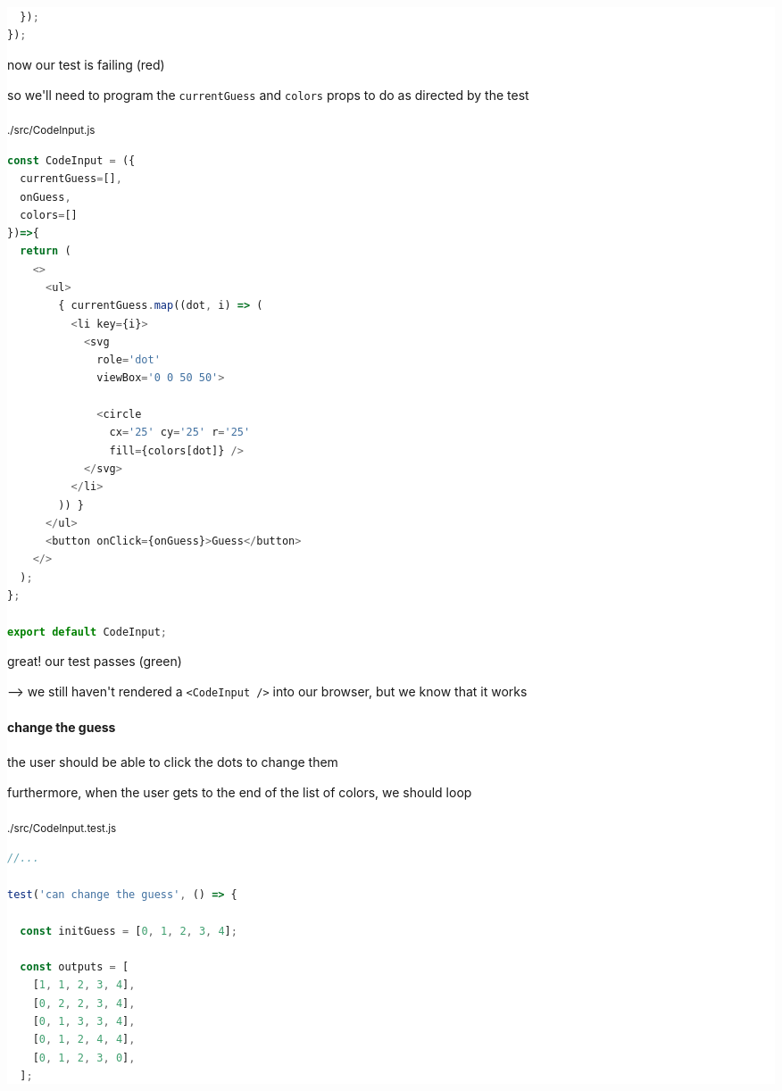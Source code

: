 ```js
  });
});
```

now our test is failing (red)

so we'll need to program the `currentGuess` and `colors` props to do as directed by the test


<sub>./src/CodeInput.js</sub>
```js
const CodeInput = ({
  currentGuess=[],
  onGuess,
  colors=[]
})=>{
  return (
    <>
      <ul>
        { currentGuess.map((dot, i) => (
          <li key={i}>
            <svg
              role='dot'
              viewBox='0 0 50 50'>
              
              <circle
                cx='25' cy='25' r='25'
                fill={colors[dot]} />
            </svg>
          </li>
        )) }
      </ul>
      <button onClick={onGuess}>Guess</button>
    </>
  );
};

export default CodeInput;
```

great! our test passes (green)

--> we still haven't rendered a `<CodeInput />` into our browser, but we know that it works



#### change the guess


the user should be able to click the dots to change them

furthermore, when the user gets to the end of the list of colors, we should loop


<sub>./src/CodeInput.test.js</sub>
```js
//...

test('can change the guess', () => {

  const initGuess = [0, 1, 2, 3, 4];

  const outputs = [
    [1, 1, 2, 3, 4],
    [0, 2, 2, 3, 4],
    [0, 1, 3, 3, 4],
    [0, 1, 2, 4, 4],
    [0, 1, 2, 3, 0],
  ];
```